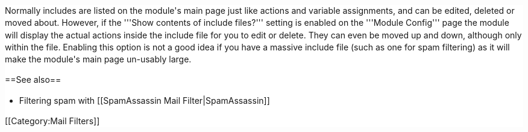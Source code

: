 Normally includes are listed on the module's main page just like actions and variable assignments, and can be edited, deleted or moved about. However, if the '''Show contents of include files?''' setting is enabled on the '''Module Config''' page the module will display the actual actions inside the include file for you to edit or delete. They can even be moved up and down, although only within the file. Enabling this option is not a good idea if you have a massive include file (such as one for spam filtering) as it will make the module's main page un-usably large. 

==See also==
* Filtering spam with [[SpamAssassin Mail Filter|SpamAssassin]]

[[Category:Mail Filters]]
